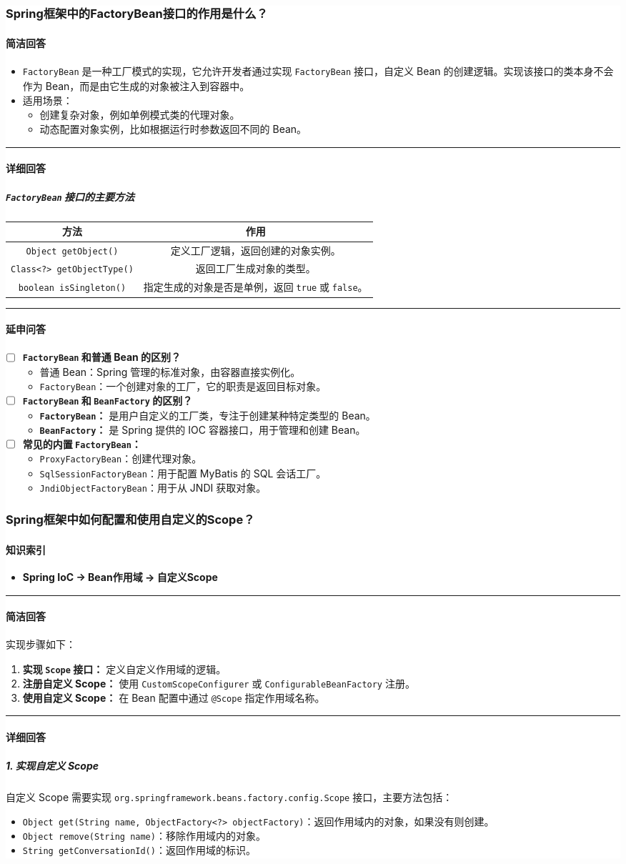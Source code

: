 ### Spring框架中的FactoryBean接口的作用是什么？
#### 简洁回答
- `FactoryBean` 是一种工厂模式的实现，它允许开发者通过实现 `FactoryBean` 接口，自定义 Bean 的创建逻辑。实现该接口的类本身不会作为 Bean，而是由它生成的对象被注入到容器中。
- 适用场景：
	- 创建复杂对象，例如单例模式类的代理对象。
	- 动态配置对象实例，比如根据运行时参数返回不同的 Bean。

----

#### 详细回答
##### `FactoryBean` 接口的主要方法
|方法|作用|
|:-:|:-:|
|`Object getObject()`|定义工厂逻辑，返回创建的对象实例。|
|`Class<?> getObjectType()`|返回工厂生成对象的类型。|
|`boolean isSingleton()`|指定生成的对象是否是单例，返回 `true` 或 `false`。|

----

#### 延申问答
- [ ] **`FactoryBean` 和普通 Bean 的区别？**
	- 普通 Bean：Spring 管理的标准对象，由容器直接实例化。
	- `FactoryBean`：一个创建对象的工厂，它的职责是返回目标对象。
- [ ] **`FactoryBean` 和 `BeanFactory` 的区别？**
	- **`FactoryBean`：** 是用户自定义的工厂类，专注于创建某种特定类型的 Bean。
	- **`BeanFactory`：** 是 Spring 提供的 IOC 容器接口，用于管理和创建 Bean。
- [ ] **常见的内置 `FactoryBean`：**
	- `ProxyFactoryBean`：创建代理对象。
	- `SqlSessionFactoryBean`：用于配置 MyBatis 的 SQL 会话工厂。
	- `JndiObjectFactoryBean`：用于从 JNDI 获取对象。

### Spring框架中如何配置和使用自定义的Scope？
#### 知识索引
- **Spring IoC → Bean作用域 → 自定义Scope**

----

#### 简洁回答
实现步骤如下：
1. **实现 `Scope` 接口：** 定义自定义作用域的逻辑。
2. **注册自定义 Scope：** 使用 `CustomScopeConfigurer` 或 `ConfigurableBeanFactory` 注册。
3. **使用自定义 Scope：** 在 Bean 配置中通过 `@Scope` 指定作用域名称。

----

#### 详细回答
##### **1. 实现自定义 Scope**
自定义 Scope 需要实现 `org.springframework.beans.factory.config.Scope` 接口，主要方法包括：
- `Object get(String name, ObjectFactory<?> objectFactory)`：返回作用域内的对象，如果没有则创建。
- `Object remove(String name)`：移除作用域内的对象。
- `String getConversationId()`：返回作用域的标识。
